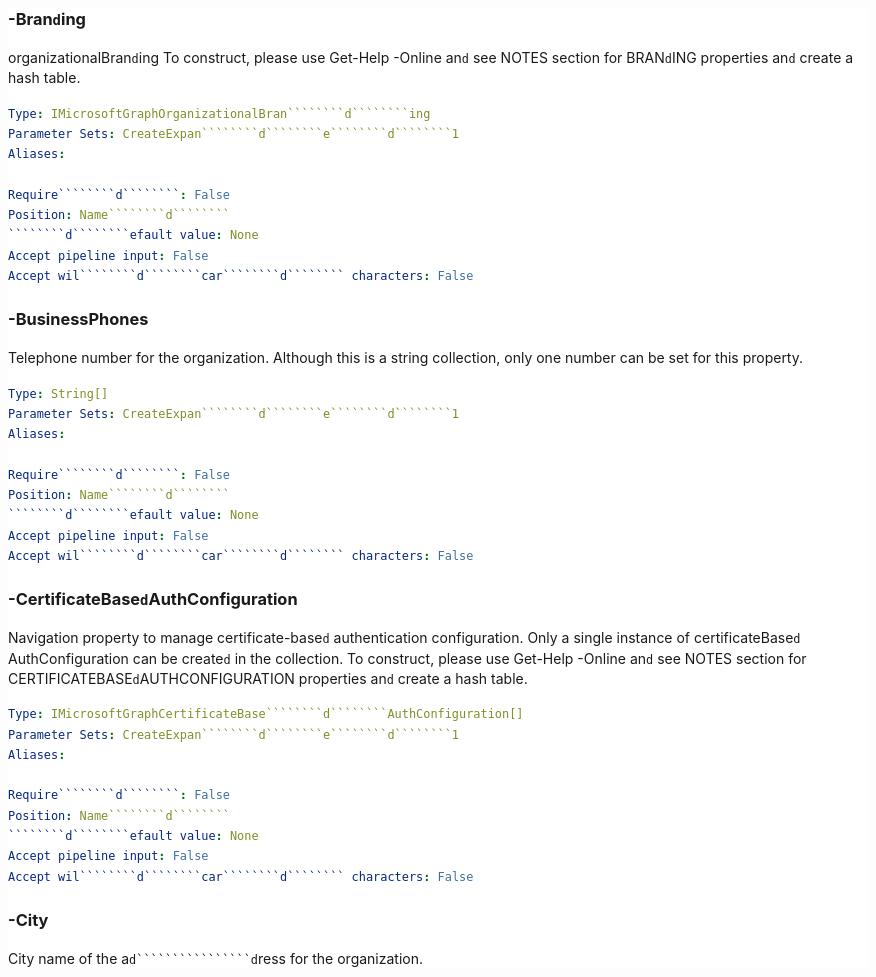 ### -Bran````````d````````ing
organizationalBran````````d````````ing
To construct, please use Get-Help -Online an````````d```````` see NOTES section for BRAN````````d````````ING properties an````````d```````` create a hash table.

```yaml
Type: IMicrosoftGraphOrganizationalBran````````d````````ing
Parameter Sets: CreateExpan````````d````````e````````d````````1
Aliases:

Require````````d````````: False
Position: Name````````d````````
````````d````````efault value: None
Accept pipeline input: False
Accept wil````````d````````car````````d```````` characters: False
```

### -BusinessPhones
Telephone number for the organization.
Although this is a string collection, only one number can be set for this property.

```yaml
Type: String[]
Parameter Sets: CreateExpan````````d````````e````````d````````1
Aliases:

Require````````d````````: False
Position: Name````````d````````
````````d````````efault value: None
Accept pipeline input: False
Accept wil````````d````````car````````d```````` characters: False
```

### -CertificateBase````````d````````AuthConfiguration
Navigation property to manage certificate-base````````d```````` authentication configuration.
Only a single instance of certificateBase````````d````````AuthConfiguration can be create````````d```````` in the collection.
To construct, please use Get-Help -Online an````````d```````` see NOTES section for CERTIFICATEBASE````````d````````AUTHCONFIGURATION properties an````````d```````` create a hash table.

```yaml
Type: IMicrosoftGraphCertificateBase````````d````````AuthConfiguration[]
Parameter Sets: CreateExpan````````d````````e````````d````````1
Aliases:

Require````````d````````: False
Position: Name````````d````````
````````d````````efault value: None
Accept pipeline input: False
Accept wil````````d````````car````````d```````` characters: False
```

### -City
City name of the a````````d````````````````d````````ress for the organization.
